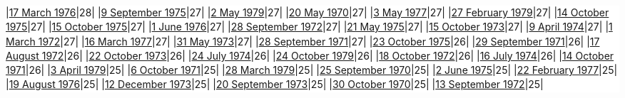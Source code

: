 |[17 March 1976](https://historichansard.net/hofreps/1976/19760317_reps_30_hor98/)|28|
|[9 September 1975](https://historichansard.net/hofreps/1975/19750909_reps_29_hor96/)|27|
|[2 May 1979](https://historichansard.net/hofreps/1979/19790502_reps_31_hor114/)|27|
|[20 May 1970](https://historichansard.net/hofreps/1970/19700520_reps_27_hor67/)|27|
|[3 May 1977](https://historichansard.net/hofreps/1977/19770503_reps_30_hor105/)|27|
|[27 February 1979](https://historichansard.net/hofreps/1979/19790227_reps_31_hor113/)|27|
|[14 October 1975](https://historichansard.net/hofreps/1975/19751014_reps_29_hor97/)|27|
|[15 October 1975](https://historichansard.net/hofreps/1975/19751015_reps_29_hor97/)|27|
|[1 June 1976](https://historichansard.net/hofreps/1976/19760601_reps_30_hor99/)|27|
|[28 September 1972](https://historichansard.net/hofreps/1972/19720928_reps_27_hor80/)|27|
|[21 May 1975](https://historichansard.net/hofreps/1975/19750521_reps_29_hor95/)|27|
|[15 October 1973](https://historichansard.net/hofreps/1973/19731015_reps_28_hor86/)|27|
|[9 April 1974](https://historichansard.net/hofreps/1974/19740409_reps_28_hor88/)|27|
|[1 March 1972](https://historichansard.net/hofreps/1972/19720301_reps_27_hor76/)|27|
|[16 March 1977](https://historichansard.net/hofreps/1977/19770316_reps_30_hor104/)|27|
|[31 May 1973](https://historichansard.net/hofreps/1973/19730531_reps_28_hor84/)|27|
|[28 September 1971](https://historichansard.net/hofreps/1971/19710928_reps_27_hor74/)|27|
|[23 October 1975](https://historichansard.net/hofreps/1975/19751023_reps_29_hor97/)|26|
|[29 September 1971](https://historichansard.net/hofreps/1971/19710929_reps_27_hor74/)|26|
|[17 August 1972](https://historichansard.net/hofreps/1972/19720817_reps_27_hor79/)|26|
|[22 October 1973](https://historichansard.net/hofreps/1973/19731022_reps_28_hor86/)|26|
|[24 July 1974](https://historichansard.net/hofreps/1974/19740724_reps_29_hor89/)|26|
|[24 October 1979](https://historichansard.net/hofreps/1979/19791024_reps_31_hor116/)|26|
|[18 October 1972](https://historichansard.net/hofreps/1972/19721018_reps_27_hor81/)|26|
|[16 July 1974](https://historichansard.net/hofreps/1974/19740716_reps_29_hor89/)|26|
|[14 October 1971](https://historichansard.net/hofreps/1971/19711014_reps_27_hor74/)|26|
|[3 April 1979](https://historichansard.net/hofreps/1979/19790403_reps_31_hor113/)|25|
|[6 October 1971](https://historichansard.net/hofreps/1971/19711006_reps_27_hor74/)|25|
|[28 March 1979](https://historichansard.net/hofreps/1979/19790328_reps_31_hor113/)|25|
|[25 September 1970](https://historichansard.net/hofreps/1970/19700925_reps_27_hor69/)|25|
|[2 June 1975](https://historichansard.net/hofreps/1975/19750602_reps_29_hor95/)|25|
|[22 February 1977](https://historichansard.net/hofreps/1977/19770222_reps_30_hor103/)|25|
|[19 August 1976](https://historichansard.net/hofreps/1976/19760819_reps_30_hor100/)|25|
|[12 December 1973](https://historichansard.net/hofreps/1973/19731212_reps_28_hor87/)|25|
|[20 September 1973](https://historichansard.net/hofreps/1973/19730920_reps_28_hor85/)|25|
|[30 October 1970](https://historichansard.net/hofreps/1970/19701030_reps_27_hor70/)|25|
|[13 September 1972](https://historichansard.net/hofreps/1972/19720913_reps_27_hor80/)|25|